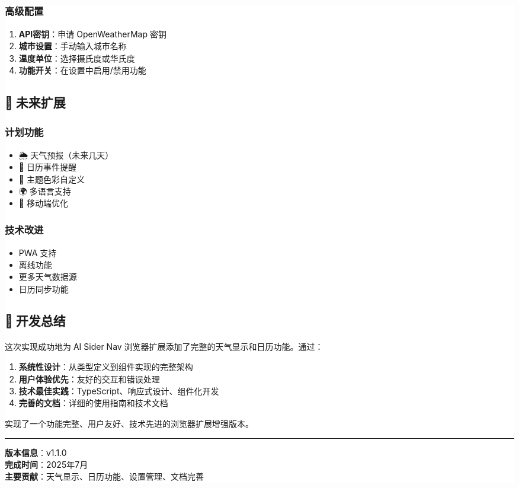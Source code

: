 ### 高级配置
1. **API密钥**：申请 OpenWeatherMap 密钥
2. **城市设置**：手动输入城市名称
3. **温度单位**：选择摄氏度或华氏度
4. **功能开关**：在设置中启用/禁用功能

## 🔮 未来扩展

### 计划功能
- 🌦️ 天气预报（未来几天）
- 📝 日历事件提醒
- 🎨 主题色彩自定义
- 🌍 多语言支持
- 📱 移动端优化

### 技术改进
- PWA 支持
- 离线功能
- 更多天气数据源
- 日历同步功能

## 📝 开发总结

这次实现成功地为 AI Sider Nav 浏览器扩展添加了完整的天气显示和日历功能。通过：

1. **系统性设计**：从类型定义到组件实现的完整架构
2. **用户体验优先**：友好的交互和错误处理
3. **技术最佳实践**：TypeScript、响应式设计、组件化开发
4. **完善的文档**：详细的使用指南和技术文档

实现了一个功能完整、用户友好、技术先进的浏览器扩展增强版本。

---

**版本信息**：v1.1.0  
**完成时间**：2025年7月  
**主要贡献**：天气显示、日历功能、设置管理、文档完善

